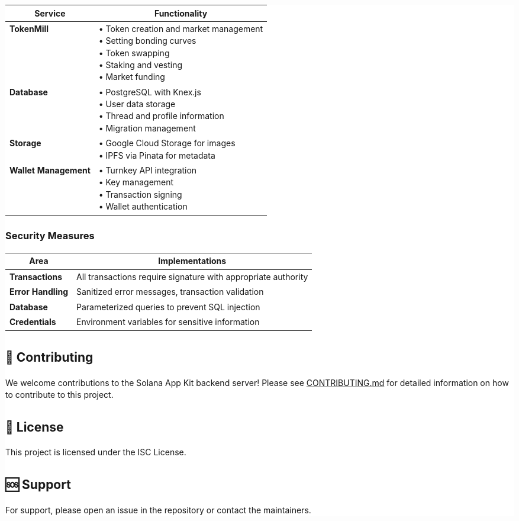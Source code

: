 | Service | Functionality |
|---------|---------------|
| **TokenMill** | • Token creation and market management<br>• Setting bonding curves<br>• Token swapping<br>• Staking and vesting<br>• Market funding |
| **Database** | • PostgreSQL with Knex.js<br>• User data storage<br>• Thread and profile information<br>• Migration management |
| **Storage** | • Google Cloud Storage for images<br>• IPFS via Pinata for metadata |
| **Wallet Management** | • Turnkey API integration<br>• Key management<br>• Transaction signing<br>• Wallet authentication |

### Security Measures

| Area | Implementations |
|------|-----------------|
| **Transactions** | All transactions require signature with appropriate authority |
| **Error Handling** | Sanitized error messages, transaction validation |
| **Database** | Parameterized queries to prevent SQL injection |
| **Credentials** | Environment variables for sensitive information |

## 👥 Contributing

We welcome contributions to the Solana App Kit backend server! Please see [CONTRIBUTING.md](./CONTRIBUTING.md) for detailed information on how to contribute to this project.

## 📄 License

This project is licensed under the ISC License.

## 🆘 Support

For support, please open an issue in the repository or contact the maintainers.
